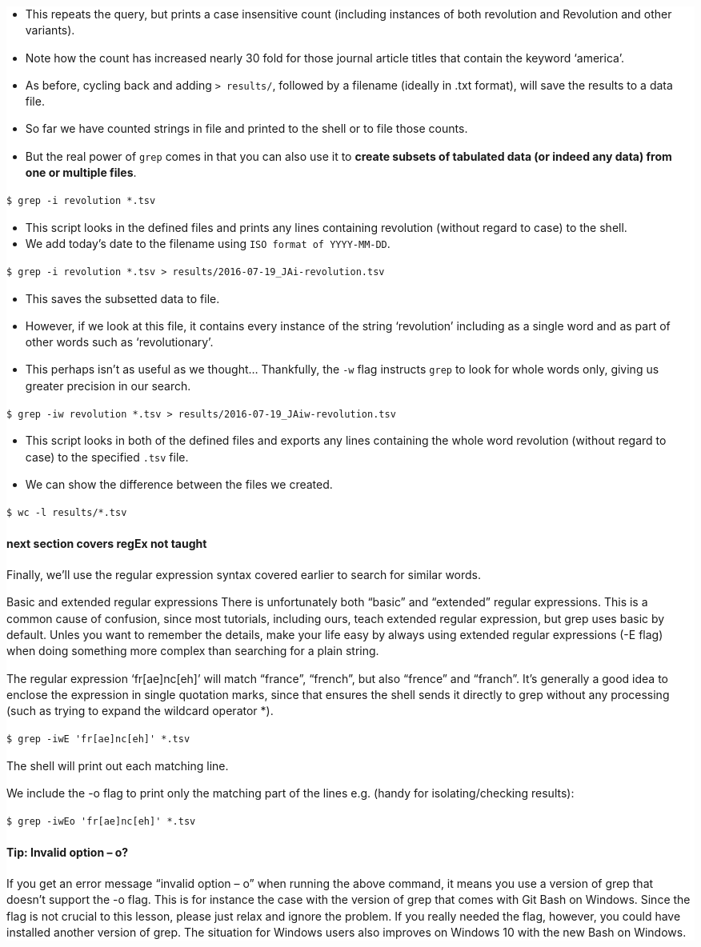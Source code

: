 * This repeats the query, but prints a case insensitive count (including instances of both revolution and Revolution and other variants). 
* Note how the count has increased nearly 30 fold for those journal article titles that contain the keyword ‘america’. 
* As before, cycling back and adding `> results/`, followed by a filename (ideally in .txt format), will save the results to a data file.

* So far we have counted strings in file and printed to the shell or to file those counts. 
* But the real power of `grep` comes in that you can also use it to **create subsets of tabulated data (or indeed any data) from one or multiple files**.
```
$ grep -i revolution *.tsv
```

* This script looks in the defined files and prints any lines containing revolution (without regard to case) to the shell.
* We add today’s date to the filename using `ISO format of YYYY-MM-DD`.
```
$ grep -i revolution *.tsv > results/2016-07-19_JAi-revolution.tsv
```

* This saves the subsetted data to file.

* However, if we look at this file, it contains every instance of the string ‘revolution’ including as a single word and as part of other words such as ‘revolutionary’. 
* This perhaps isn’t as useful as we thought… Thankfully, the `-w` flag instructs `grep` to look for whole words only, giving us greater precision in our search.
```
$ grep -iw revolution *.tsv > results/2016-07-19_JAiw-revolution.tsv
```
* This script looks in both of the defined files and exports any lines containing the whole word revolution (without regard to case) to the specified `.tsv` file.

* We can show the difference between the files we created.
```
$ wc -l results/*.tsv
```
#### next section covers regEx not taught #### 

Finally, we’ll use the regular expression syntax covered earlier to search for similar words.

Basic and extended regular expressions
There is unfortunately both “basic” and “extended” regular expressions. This is a common cause of confusion, since most tutorials, including ours, teach extended regular expression, but grep uses basic by default. Unles you want to remember the details, make your life easy by always using extended regular expressions (-E flag) when doing something more complex than searching for a plain string.

The regular expression ‘fr[ae]nc[eh]’ will match “france”, “french”, but also “frence” and “franch”. It’s generally a good idea to enclose the expression in single quotation marks, since that ensures the shell sends it directly to grep without any processing (such as trying to expand the wildcard operator *).
```
$ grep -iwE 'fr[ae]nc[eh]' *.tsv
```
The shell will print out each matching line.

We include the -o flag to print only the matching part of the lines e.g. (handy for isolating/checking results):
```
$ grep -iwEo 'fr[ae]nc[eh]' *.tsv
```
#### Tip: Invalid option – o?
If you get an error message “invalid option – o” when running the above command, it means you use a version of grep that doesn’t support the -o flag. This is for instance the case with the version of grep that comes with Git Bash on Windows. Since the flag is not crucial to this lesson, please just relax and ignore the problem. If you really needed the flag, however, you could have installed another version of grep. The situation for Windows users also improves on Windows 10 with the new Bash on Windows.
